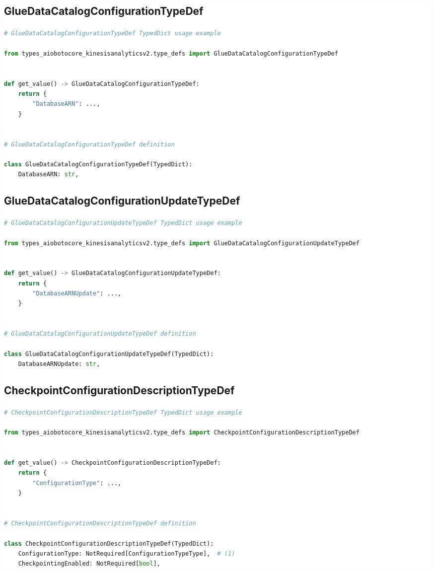 

## GlueDataCatalogConfigurationTypeDef

```python
# GlueDataCatalogConfigurationTypeDef TypedDict usage example

from types_aiobotocore_kinesisanalyticsv2.type_defs import GlueDataCatalogConfigurationTypeDef


def get_value() -> GlueDataCatalogConfigurationTypeDef:
    return {
        "DatabaseARN": ...,
    }


# GlueDataCatalogConfigurationTypeDef definition

class GlueDataCatalogConfigurationTypeDef(TypedDict):
    DatabaseARN: str,
```


## GlueDataCatalogConfigurationUpdateTypeDef

```python
# GlueDataCatalogConfigurationUpdateTypeDef TypedDict usage example

from types_aiobotocore_kinesisanalyticsv2.type_defs import GlueDataCatalogConfigurationUpdateTypeDef


def get_value() -> GlueDataCatalogConfigurationUpdateTypeDef:
    return {
        "DatabaseARNUpdate": ...,
    }


# GlueDataCatalogConfigurationUpdateTypeDef definition

class GlueDataCatalogConfigurationUpdateTypeDef(TypedDict):
    DatabaseARNUpdate: str,
```


## CheckpointConfigurationDescriptionTypeDef

```python
# CheckpointConfigurationDescriptionTypeDef TypedDict usage example

from types_aiobotocore_kinesisanalyticsv2.type_defs import CheckpointConfigurationDescriptionTypeDef


def get_value() -> CheckpointConfigurationDescriptionTypeDef:
    return {
        "ConfigurationType": ...,
    }


# CheckpointConfigurationDescriptionTypeDef definition

class CheckpointConfigurationDescriptionTypeDef(TypedDict):
    ConfigurationType: NotRequired[ConfigurationTypeType],  # (1)
    CheckpointingEnabled: NotRequired[bool],
```